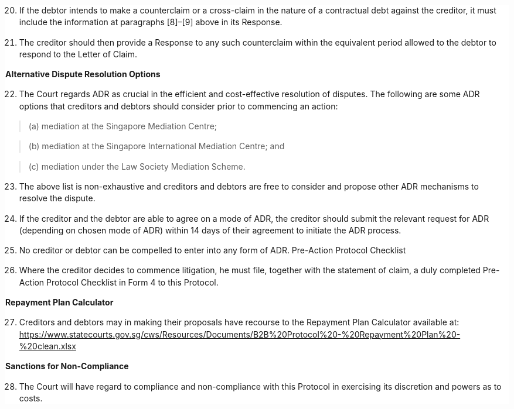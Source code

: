 20.	If the debtor intends to make a counterclaim or a cross-claim in the nature of a contractual debt against the creditor, it must include the information at paragraphs [8]–[9] above in its Response.

21.	The creditor should then provide a Response to any such counterclaim within the equivalent period allowed to the debtor to respond to the Letter of Claim.

**Alternative Dispute Resolution Options**

22.	The Court regards ADR as crucial in the efficient and cost-effective resolution of disputes. The following are some ADR options that creditors and debtors should consider prior to commencing an action:

> (a)	mediation at the Singapore Mediation Centre;

> (b)	mediation at the Singapore International Mediation Centre; and

> (c)	mediation under the Law Society Mediation Scheme.

23.	The above list is non-exhaustive and creditors and debtors are free to consider and propose other ADR mechanisms to resolve the dispute.

24.	If the creditor and the debtor are able to agree on a mode of ADR, the creditor should submit the relevant request for ADR (depending on chosen mode of ADR) within 14 days of their agreement to initiate the ADR process.

25.	No creditor or debtor can be compelled to enter into any form of ADR.
Pre-Action Protocol Checklist

26.	Where the creditor decides to commence litigation, he must file, together with the statement of claim, a duly completed Pre-Action Protocol Checklist in Form 4 to this Protocol.

**Repayment Plan Calculator**

27.	Creditors and debtors may in making their proposals have recourse to the Repayment Plan Calculator available at:
https://www.statecourts.gov.sg/cws/Resources/Documents/B2B%20Protocol%20-%20Repayment%20Plan%20-%20clean.xlsx

**Sanctions for Non-Compliance**

28.	The Court will have regard to compliance and non-compliance with this Protocol in exercising its discretion and powers as to costs.

